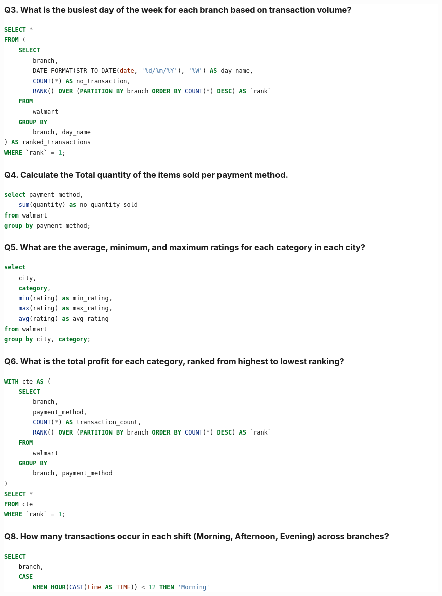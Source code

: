    ### Q3. What is the busiest day of the week for each branch based on transaction volume?
```sql
SELECT *
FROM (
    SELECT 
        branch, 
        DATE_FORMAT(STR_TO_DATE(date, '%d/%m/%Y'), '%W') AS day_name, 
        COUNT(*) AS no_transaction, 
        RANK() OVER (PARTITION BY branch ORDER BY COUNT(*) DESC) AS `rank` 
    FROM 
        walmart 
    GROUP BY 
        branch, day_name
) AS ranked_transactions  
WHERE `rank` = 1;  
```
   ### Q4. Calculate the Total quantity of the items sold per payment method.
```sql
select payment_method, 
	sum(quantity) as no_quantity_sold
from walmart
group by payment_method;
```
   ### Q5. What are the average, minimum, and maximum ratings for each category in each city?
```sql
select 
	city,
    category,
    min(rating) as min_rating,
    max(rating) as max_rating,
    avg(rating) as avg_rating
from walmart
group by city, category;
```
   ### Q6. What is the total profit for each category, ranked from highest to lowest ranking?
```sql
WITH cte AS (
    SELECT 
        branch,
        payment_method,
        COUNT(*) AS transaction_count,
        RANK() OVER (PARTITION BY branch ORDER BY COUNT(*) DESC) AS `rank`
    FROM 
        walmart
    GROUP BY 
        branch, payment_method
)
SELECT *
FROM cte
WHERE `rank` = 1;
```
   ### Q8. How many transactions occur in each shift (Morning, Afternoon, Evening) across branches?
```sql
SELECT 
	branch,
    CASE 
        WHEN HOUR(CAST(time AS TIME)) < 12 THEN 'Morning'
```